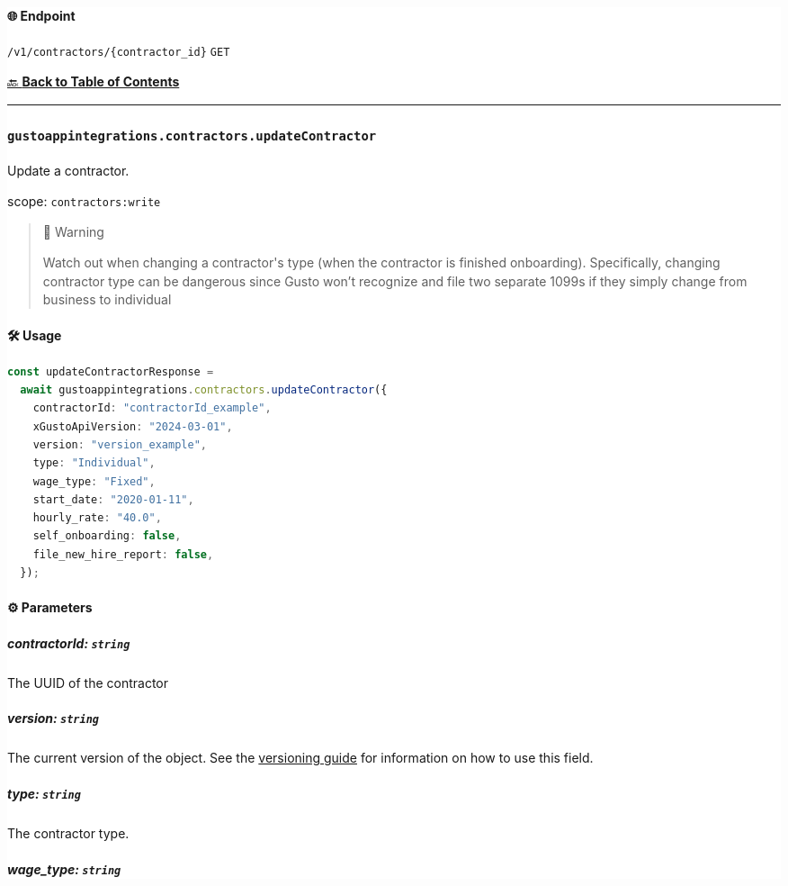 #### 🌐 Endpoint<a id="🌐-endpoint"></a>

`/v1/contractors/{contractor_id}` `GET`

[🔙 **Back to Table of Contents**](#table-of-contents)

---


### `gustoappintegrations.contractors.updateContractor`<a id="gustoappintegrationscontractorsupdatecontractor"></a>

Update a contractor.

scope: `contractors:write`

> 🚧 Warning
>
> Watch out when changing a contractor's type (when the contractor is finished onboarding). Specifically, changing contractor type can be dangerous since Gusto won’t recognize and file two separate 1099s if they simply change from business to individual

#### 🛠️ Usage<a id="🛠️-usage"></a>

```typescript
const updateContractorResponse =
  await gustoappintegrations.contractors.updateContractor({
    contractorId: "contractorId_example",
    xGustoApiVersion: "2024-03-01",
    version: "version_example",
    type: "Individual",
    wage_type: "Fixed",
    start_date: "2020-01-11",
    hourly_rate: "40.0",
    self_onboarding: false,
    file_new_hire_report: false,
  });
```

#### ⚙️ Parameters<a id="⚙️-parameters"></a>

##### contractorId: `string`<a id="contractorid-string"></a>

The UUID of the contractor

##### version: `string`<a id="version-string"></a>

The current version of the object. See the [versioning guide](https://docs.gusto.com/embedded-payroll/docs/idempotency) for information on how to use this field.

##### type: `string`<a id="type-string"></a>

The contractor type.

##### wage_type: `string`<a id="wage_type-string"></a>
